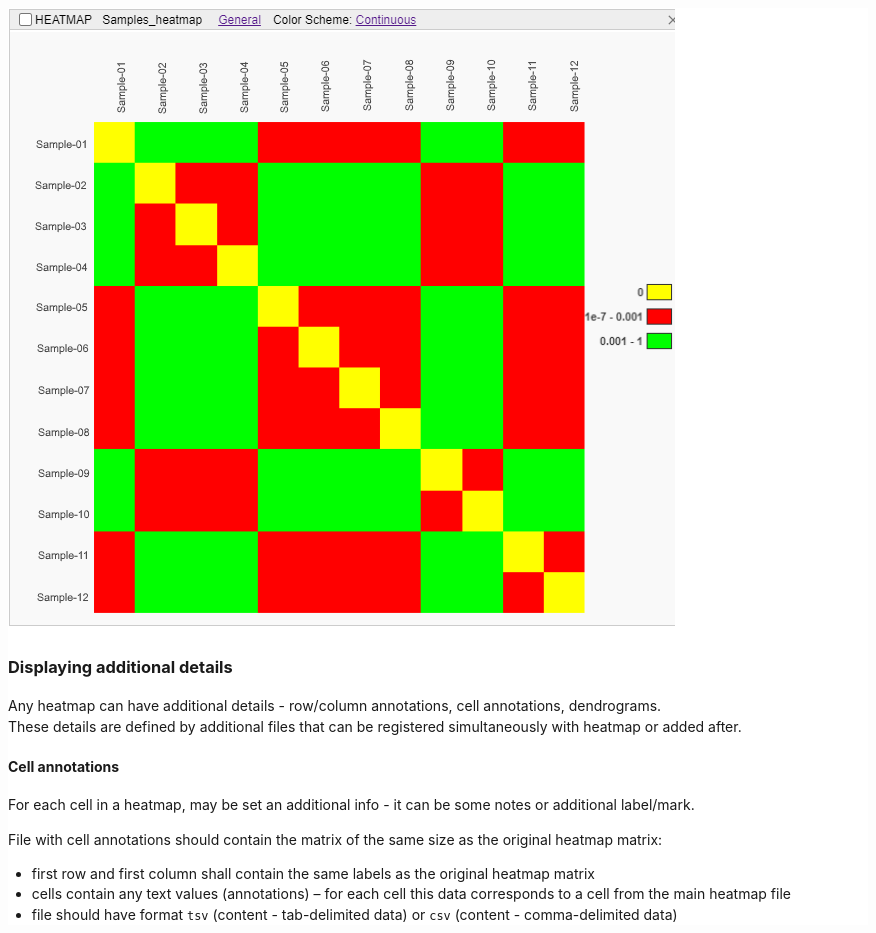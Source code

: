   ![NGB GUI](images/heatmap-09.png)

### Displaying additional details

Any heatmap can have additional details - row/column annotations, cell annotations, dendrograms.  
These details are defined by additional files that can be registered simultaneously with heatmap or added after.

#### Cell annotations

For each cell in a heatmap, may be set an additional info - it can be some notes or additional label/mark.

File with cell annotations should contain the matrix of the same size as the original heatmap matrix:

- first row and first column shall contain the same labels as the original heatmap matrix
- cells contain any text values (annotations) – for each cell this data corresponds to a cell from the main heatmap file
- file should have format `tsv` (content - tab-delimited data) or `csv` (content - comma-delimited data)
